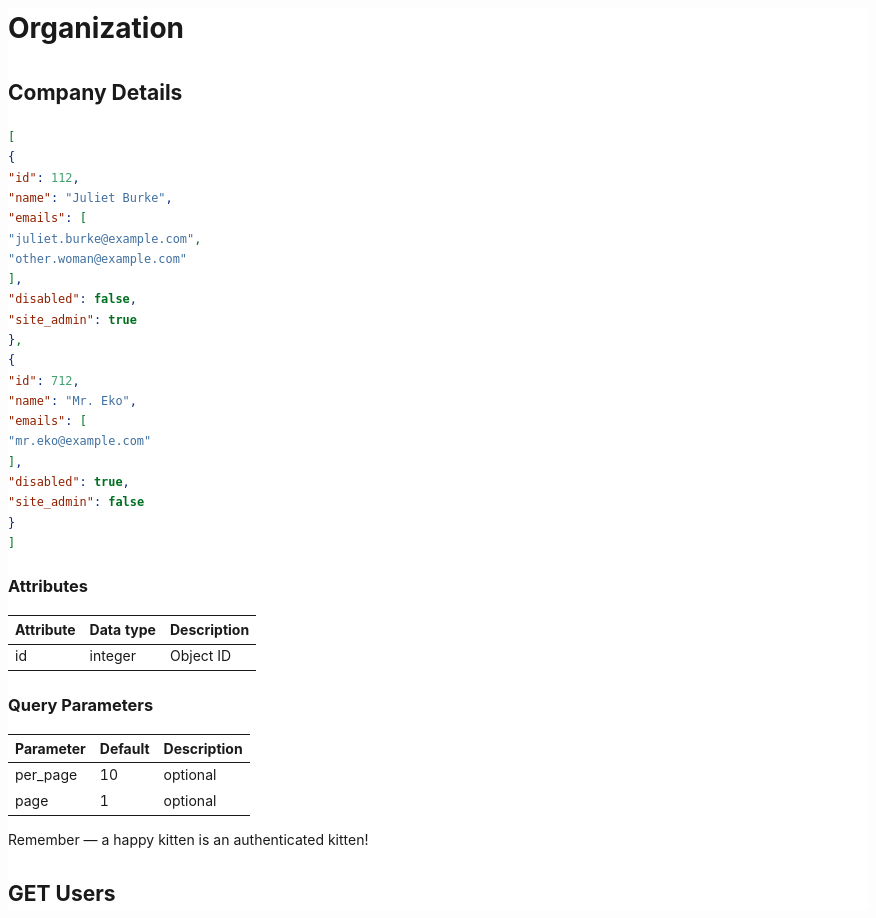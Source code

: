 # Organization

## Company Details

```json
[
{
"id": 112,
"name": "Juliet Burke",
"emails": [
"juliet.burke@example.com",
"other.woman@example.com"
],
"disabled": false,
"site_admin": true
},
{
"id": 712,
"name": "Mr. Eko",
"emails": [
"mr.eko@example.com"
],
"disabled": true,
"site_admin": false
}
]
```

### Attributes

| Attribute | Data type | Description |
| --------- | --------- | ----------- |
| id | integer | Object ID |


### Query Parameters

Parameter | Default | Description
--------- | ------- | -----------
per_page | 10 | optional
page | 1 | optional

<aside class="success">
Remember — a happy kitten is an authenticated kitten!
</aside>







## GET Users

